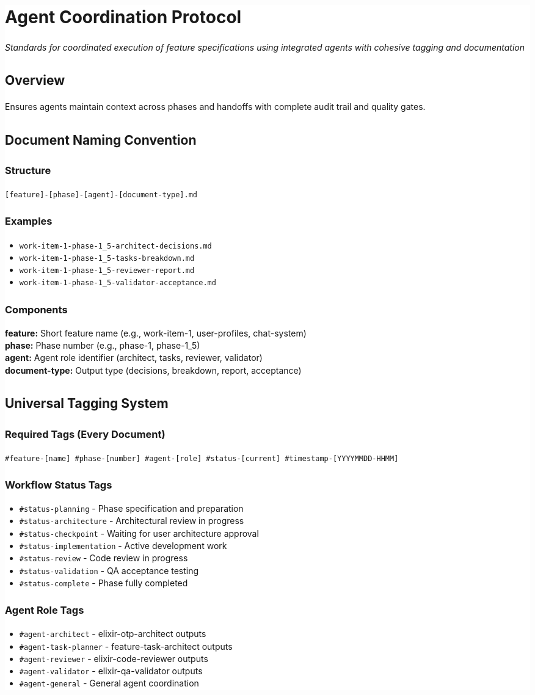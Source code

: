 # Agent Coordination Protocol

*Standards for coordinated execution of feature specifications using integrated agents with cohesive tagging and documentation*  

## Overview

Ensures agents maintain context across phases and handoffs with complete audit trail and quality gates.

## Document Naming Convention

### Structure
`[feature]-[phase]-[agent]-[document-type].md`

### Examples
- `work-item-1-phase-1_5-architect-decisions.md`
- `work-item-1-phase-1_5-tasks-breakdown.md`
- `work-item-1-phase-1_5-reviewer-report.md`
- `work-item-1-phase-1_5-validator-acceptance.md`

### Components

**feature:** Short feature name (e.g., work-item-1, user-profiles, chat-system)  
**phase:** Phase number (e.g., phase-1, phase-1_5)  
**agent:** Agent role identifier (architect, tasks, reviewer, validator)  
**document-type:** Output type (decisions, breakdown, report, acceptance)

## Universal Tagging System

### Required Tags (Every Document)
`#feature-[name] #phase-[number] #agent-[role] #status-[current] #timestamp-[YYYYMMDD-HHMM]`

### Workflow Status Tags
- `#status-planning` - Phase specification and preparation
- `#status-architecture` - Architectural review in progress  
- `#status-checkpoint` - Waiting for user architecture approval
- `#status-implementation` - Active development work
- `#status-review` - Code review in progress
- `#status-validation` - QA acceptance testing
- `#status-complete` - Phase fully completed

### Agent Role Tags
- `#agent-architect` - elixir-otp-architect outputs
- `#agent-task-planner` - feature-task-architect outputs  
- `#agent-reviewer` - elixir-code-reviewer outputs
- `#agent-validator` - elixir-qa-validator outputs
- `#agent-general` - General agent coordination
